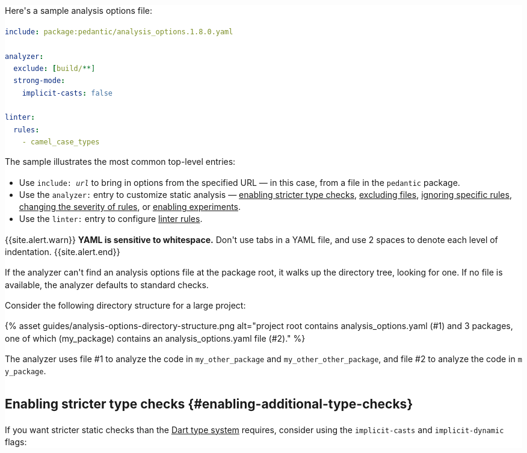 Here's a sample analysis options file:

<?code-excerpt "../null_safety_examples/analysis_options.yaml" from="include" remove="implicit-dynamic" retain="/^$|\w+:|- camel/" remove="http:"?>
```yaml
include: package:pedantic/analysis_options.1.8.0.yaml

analyzer:
  exclude: [build/**]
  strong-mode:
    implicit-casts: false

linter:
  rules:
    - camel_case_types
```

The sample illustrates the most common top-level entries:

- Use <code>include: <em>url</em></code> to
  bring in options from the specified URL — in this case,
  from a file in the `pedantic` package.
- Use the `analyzer:` entry to customize static analysis —
  [enabling stricter type checks](#enabling-additional-type-checks),
  [excluding files](#excluding-files),
  [ignoring specific rules](#ignoring-rules),
  [changing the severity of rules](#changing-the-severity-of-rules), or
  [enabling experiments](/tools/experiment-flags#using-experiment-flags-with-the-dart-analyzer-command-line-and-ide).
- Use the `linter:` entry to configure [linter rules](#enabling-linter-rules).

{{site.alert.warn}}
  **YAML is sensitive to whitespace.** Don't use tabs in a YAML file,
  and use 2 spaces to denote each level of indentation.
{{site.alert.end}}

If the analyzer can't find an analysis options file at the package root,
it walks up the directory tree, looking for one.
If no file is available, the analyzer defaults to standard checks.

Consider the following directory structure for a large project:

{% asset guides/analysis-options-directory-structure.png alt="project root contains analysis_options.yaml (#1) and 3 packages, one of which (my_package) contains an analysis_options.yaml file (#2)." %}

The analyzer uses file #1 to analyze the code in `my_other_package`
and `my_other_other_package`, and file #2 to analyze the code in
`my_package`.


## Enabling stricter type checks {#enabling-additional-type-checks}

If you want stricter static checks than
the [Dart type system][type-system] requires,
consider using the `implicit-casts` and `implicit-dynamic` flags:


[analysis_option_deprecated]: {{site.pub-api}}/analyzer/latest/analyzer/AnalysisOptionsWarningCode/ANALYSIS_OPTION_DEPRECATED-constant.html
[analyzer error codes]: https://github.com/dart-lang/sdk/blob/master/pkg/analyzer/lib/error/error.dart
[change the severity of rules]: #changing-the-severity-of-rules
[diagnostics]: /tools/diagnostic-messages
[invalid_assignment]: {{site.pub-api}}/analyzer/latest/analyzer/StaticTypeWarningCode/INVALID_ASSIGNMENT-constant.html
[linter rules]: https://dart-lang.github.io/linter/lints/
[type-system]: /guides/language/type-system
[todo]: {{site.pub-api}}/analyzer/latest/analyzer/TodoCode/TODO-constant.html
[in the pedantic package page]: {{site.pub-pkg}}/pedantic#using-the-lints
[disable individual rules]: #disabling-individual-rules
[in the effective_dart package page]: {{site.pub-pkg}}/effective_dart#using-the-lints
[effective_dart]: {{site.pub-pkg}}/effective_dart
[Effective Dart]: /guides/language/effective-dart